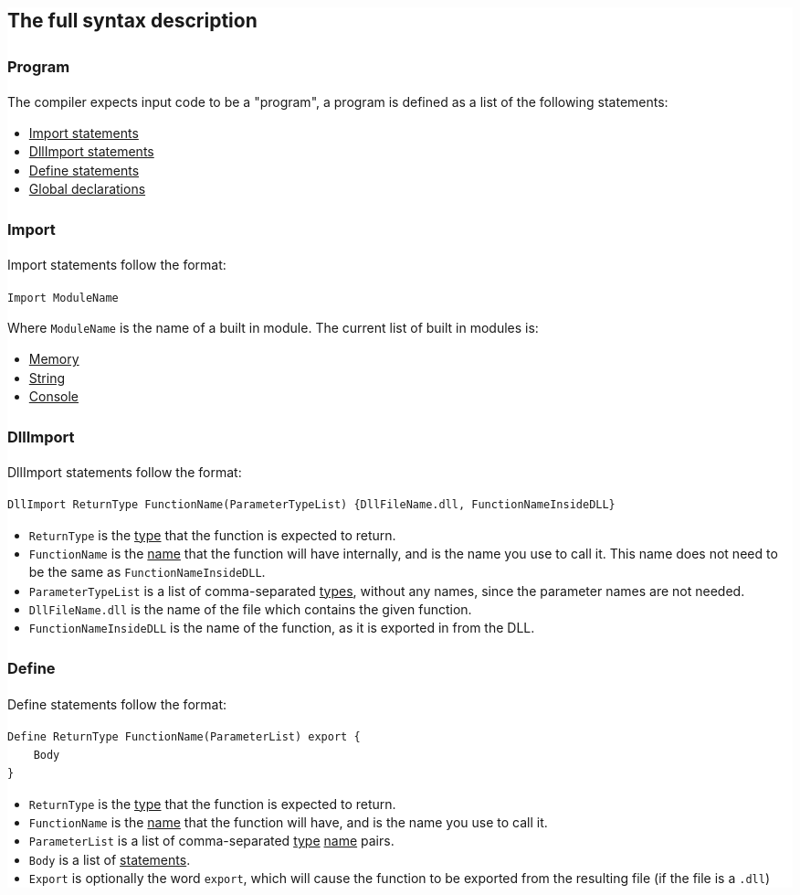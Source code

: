 ## The full syntax description

### Program
The compiler expects input code to be a "program", a program is defined as a list of the following statements:

* [Import statements](#import)
* [DllImport statements](#dllimport)
* [Define statements](#define)
* [Global declarations](#global)

### Import
Import statements follow the format:
```
Import ModuleName
```
Where `ModuleName` is the name of a built in module. The current list of built in modules is:

* [Memory](../module-memory)
* [String](../module-string)
* [Console](../module-console)

### DllImport
DllImport statements follow the format:
```
DllImport ReturnType FunctionName(ParameterTypeList) {DllFileName.dll, FunctionNameInsideDLL}
```

* `ReturnType` is the [type](#types) that the function is expected to return.
* `FunctionName` is the [name](#names) that the function will have internally, and is the name you use to call it. This name does not need to be the same as `FunctionNameInsideDLL`.
* `ParameterTypeList` is a list of comma-separated [types](#types), without any names, since the parameter names are not needed.
* `DllFileName.dll` is the name of the file which contains the given function.
* `FunctionNameInsideDLL` is the name of the function, as it is exported in from the DLL.

### Define
Define statements follow the format:
```
Define ReturnType FunctionName(ParameterList) export {
    Body
}
```

* `ReturnType` is the [type](#types) that the function is expected to return.
* `FunctionName` is the [name](#names) that the function will have, and is the name you use to call it.
* `ParameterList` is a list of comma-separated [type](#types) [name](#names) pairs.
* `Body` is a list of [statements](#statements).
* `Export` is optionally the word `export`, which will cause the function to be exported from the resulting file (if the file is a `.dll`)
